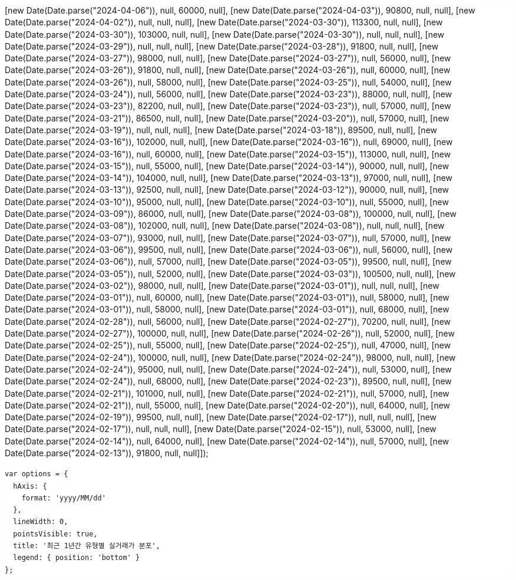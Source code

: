 [new Date(Date.parse("2024-04-06")), null, 60000, null], [new Date(Date.parse("2024-04-03")), 90800, null, null], [new Date(Date.parse("2024-04-02")), null, null, null], [new Date(Date.parse("2024-03-30")), 113300, null, null], [new Date(Date.parse("2024-03-30")), 103000, null, null], [new Date(Date.parse("2024-03-30")), null, null, null], [new Date(Date.parse("2024-03-29")), null, null, null], [new Date(Date.parse("2024-03-28")), 91800, null, null], [new Date(Date.parse("2024-03-27")), 98000, null, null], [new Date(Date.parse("2024-03-27")), null, 56000, null], [new Date(Date.parse("2024-03-26")), 91800, null, null], [new Date(Date.parse("2024-03-26")), null, 60000, null], [new Date(Date.parse("2024-03-26")), null, 58000, null], [new Date(Date.parse("2024-03-25")), null, 54000, null], [new Date(Date.parse("2024-03-24")), null, 56000, null], [new Date(Date.parse("2024-03-23")), 88000, null, null], [new Date(Date.parse("2024-03-23")), 82200, null, null], [new Date(Date.parse("2024-03-23")), null, 57000, null], [new Date(Date.parse("2024-03-21")), 86500, null, null], [new Date(Date.parse("2024-03-20")), null, 57000, null], [new Date(Date.parse("2024-03-19")), null, null, null], [new Date(Date.parse("2024-03-18")), 89500, null, null], [new Date(Date.parse("2024-03-16")), 102000, null, null], [new Date(Date.parse("2024-03-16")), null, 69000, null], [new Date(Date.parse("2024-03-16")), null, 60000, null], [new Date(Date.parse("2024-03-15")), 113000, null, null], [new Date(Date.parse("2024-03-15")), null, 55000, null], [new Date(Date.parse("2024-03-14")), 90000, null, null], [new Date(Date.parse("2024-03-14")), 104000, null, null], [new Date(Date.parse("2024-03-13")), 97000, null, null], [new Date(Date.parse("2024-03-13")), 92500, null, null], [new Date(Date.parse("2024-03-12")), 90000, null, null], [new Date(Date.parse("2024-03-10")), 95000, null, null], [new Date(Date.parse("2024-03-10")), null, 55000, null], [new Date(Date.parse("2024-03-09")), 86000, null, null], [new Date(Date.parse("2024-03-08")), 100000, null, null], [new Date(Date.parse("2024-03-08")), 102000, null, null], [new Date(Date.parse("2024-03-08")), null, null, null], [new Date(Date.parse("2024-03-07")), 93000, null, null], [new Date(Date.parse("2024-03-07")), null, 57000, null], [new Date(Date.parse("2024-03-06")), 99500, null, null], [new Date(Date.parse("2024-03-06")), null, 56000, null], [new Date(Date.parse("2024-03-06")), null, 57000, null], [new Date(Date.parse("2024-03-05")), 99500, null, null], [new Date(Date.parse("2024-03-05")), null, 52000, null], [new Date(Date.parse("2024-03-03")), 100500, null, null], [new Date(Date.parse("2024-03-02")), 98000, null, null], [new Date(Date.parse("2024-03-01")), null, null, null], [new Date(Date.parse("2024-03-01")), null, 60000, null], [new Date(Date.parse("2024-03-01")), null, 58000, null], [new Date(Date.parse("2024-03-01")), null, 58000, null], [new Date(Date.parse("2024-03-01")), null, 68000, null], [new Date(Date.parse("2024-02-28")), null, 56000, null], [new Date(Date.parse("2024-02-27")), 70200, null, null], [new Date(Date.parse("2024-02-27")), 100000, null, null], [new Date(Date.parse("2024-02-26")), null, 52000, null], [new Date(Date.parse("2024-02-25")), null, 55000, null], [new Date(Date.parse("2024-02-25")), null, 47000, null], [new Date(Date.parse("2024-02-24")), 100000, null, null], [new Date(Date.parse("2024-02-24")), 98000, null, null], [new Date(Date.parse("2024-02-24")), 95000, null, null], [new Date(Date.parse("2024-02-24")), null, 53000, null], [new Date(Date.parse("2024-02-24")), null, 68000, null], [new Date(Date.parse("2024-02-23")), 89500, null, null], [new Date(Date.parse("2024-02-21")), 101000, null, null], [new Date(Date.parse("2024-02-21")), null, 57000, null], [new Date(Date.parse("2024-02-21")), null, 55000, null], [new Date(Date.parse("2024-02-20")), null, 64000, null], [new Date(Date.parse("2024-02-19")), 99500, null, null], [new Date(Date.parse("2024-02-17")), null, null, null], [new Date(Date.parse("2024-02-17")), null, null, null], [new Date(Date.parse("2024-02-15")), null, 53000, null], [new Date(Date.parse("2024-02-14")), null, 64000, null], [new Date(Date.parse("2024-02-14")), null, 57000, null], [new Date(Date.parse("2024-02-13")), 91800, null, null]]);

    var options = {
      hAxis: {
        format: 'yyyy/MM/dd'
      },    
      lineWidth: 0,
      pointsVisible: true,    
      title: '최근 1년간 유형별 실거래가 분포',
      legend: { position: 'bottom' }
    };
